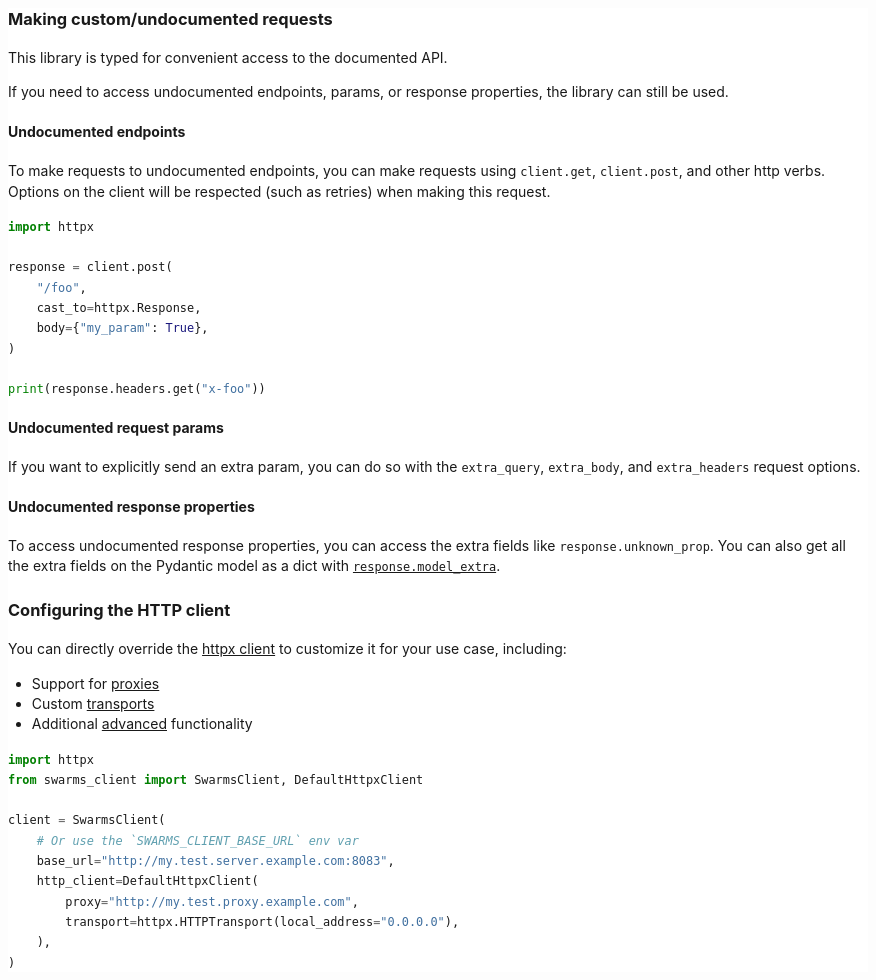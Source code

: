 ### Making custom/undocumented requests

This library is typed for convenient access to the documented API.

If you need to access undocumented endpoints, params, or response properties, the library can still be used.

#### Undocumented endpoints

To make requests to undocumented endpoints, you can make requests using `client.get`, `client.post`, and other
http verbs. Options on the client will be respected (such as retries) when making this request.

```py
import httpx

response = client.post(
    "/foo",
    cast_to=httpx.Response,
    body={"my_param": True},
)

print(response.headers.get("x-foo"))
```

#### Undocumented request params

If you want to explicitly send an extra param, you can do so with the `extra_query`, `extra_body`, and `extra_headers` request
options.

#### Undocumented response properties

To access undocumented response properties, you can access the extra fields like `response.unknown_prop`. You
can also get all the extra fields on the Pydantic model as a dict with
[`response.model_extra`](https://docs.pydantic.dev/latest/api/base_model/#pydantic.BaseModel.model_extra).

### Configuring the HTTP client

You can directly override the [httpx client](https://www.python-httpx.org/api/#client) to customize it for your use case, including:

- Support for [proxies](https://www.python-httpx.org/advanced/proxies/)
- Custom [transports](https://www.python-httpx.org/advanced/transports/)
- Additional [advanced](https://www.python-httpx.org/advanced/clients/) functionality

```python
import httpx
from swarms_client import SwarmsClient, DefaultHttpxClient

client = SwarmsClient(
    # Or use the `SWARMS_CLIENT_BASE_URL` env var
    base_url="http://my.test.server.example.com:8083",
    http_client=DefaultHttpxClient(
        proxy="http://my.test.proxy.example.com",
        transport=httpx.HTTPTransport(local_address="0.0.0.0"),
    ),
)
```
